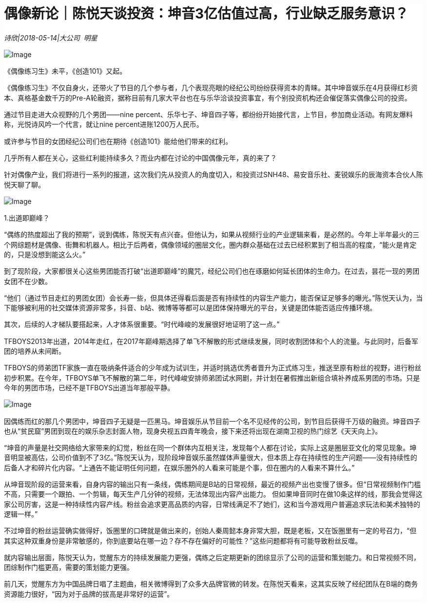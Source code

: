 # 偶像新论｜陈悦天谈投资：坤音3亿估值过高，行业缺乏服务意识？

*诗欣|2018-05-14|大公司 
                                                明星*

![Image](http://p3.pstatp.com/large/pgc-image/15263168516999149e21f77)

《偶像练习生》未平，《创造101》又起。

《偶像练习生》不仅自身火，还带火了节目的几个参与者，几个表现亮眼的经纪公司纷纷获得资本的青睐。其中坤音娱乐在4月获得红杉资本、真格基金数千万的Pre-A轮融资，据称目前有几家大平台也在与乐华洽谈投资事宜，有个别投资机构还会催促落实偶像公司的投资。

通过节目走进大众视野的几个男团——nine percent、乐华七子、坤音四子等，都纷纷开始接代言，上节目，参加商业活动。有网友爆料称，光悦诗风吟一个代言，就让nine percent进账1200万人民币。

或许参与节目的女团经纪公司们也在期待《创造101》能给他们带来的红利。

几乎所有人都在关心，这些红利能持续多久？而业内都在讨论的中国偶像元年，真的来了？

针对偶像产业，我们将进行一系列的报道，这次我们先从投资人的角度切入，和投资过SNH48、易安音乐社、麦锐娱乐的辰海资本合伙人陈悦天聊了聊。

![Image](http://p1.pstatp.com/large/pgc-image/1526316699403d288866fb1)

1.出道即巅峰？

“偶练的热度超出了我的预期”，说到偶练，陈悦天有点兴奋。但他认为，如果从视频行业的产业逻辑来看，是必然的。今年上半年最火的三个网综题材是偶像、街舞和机器人。相比于后两者，偶像领域的圈层文化，圈内群众基础在过去已经积累到了相当高的程度，“能火是肯定的，只是没想到能这么火。”

到了现阶段，大家都很关心这些男团能否打破“出道即巅峰”的魔咒，经纪公司们也在琢磨如何延长团体的生命力。在过去，昙花一现的男团女团不在少数。

“他们（通过节目走红的男团女团）会长寿一些，但具体还得看后面是否有持续性的内容生产能力，能否保证足够多的曝光。”陈悦天认为，当下能够被利用的社交媒体资源非常多，抖音、b站、微博等等都可以是团体保持曝光的平台，关键是团体能否适应传播环境。

其次，后续的人才梯队要搭起来，人才体系很重要。“时代峰峻的发展很好地证明了这一点。”

TFBOYS2013年出道，2014年走红，在2017年巅峰期选择了单飞不解散的形式继续发展，同时收割团体和个人的流量。与此同时，后备军团的培养从未间断。

TFBOYS的师弟团TF家族一直在吸纳条件适合的少年成为试训生，并适时挑选优秀者晋升为正式练习生，推送至原有粉丝的视野，进行粉丝初步积累。在今年，TFBOYS单飞不解散的第二年，时代峰峻安排师弟团试水网剧，并计划在暑假推出新组合填补养成系男团的市场。只是今年的男团市场，已经不是TFBOYS出道当年那般平静。

![Image](http://p3.pstatp.com/large/pgc-image/1526316699469a879356c58)

因偶练而红的那几个男团中，坤音四子无疑是一匹黑马。坤音娱乐从节目前一个名不见经传的公司，到节目后获得千万级的融资。坤音四子也从“贫民窟”男团到现在的娱乐杂志封面人物，现身央视五四青年晚会，接下来还将出现在湖南卫视的热门综艺《天天向上》。

“坤音的声量是社交网络给大家带来的幻觉，粉丝在同一个群体内互相关注，发现每个人都在讨论，实际上这是圈层亚文化的常见现象。坤音明显被高估，公司价值到不了3亿。”陈悦天认为，现阶段坤音娱乐虽然媒体声量很大，但本质上存在持续性的生产问题——没有持续性的后备人才和碎片化内容。“上通告不能证明任何问题，在娱乐圈外的人看来可能是个事，但在圈内的人看来不算什么。”

从坤音现阶段的运营来看，自身内容的输出只有一条线，偶练期间是B站的日常视频，最近的视频产出也变慢了很多。但“日常视频制作门槛不高，只需要一个跟拍、一个剪辑，每天生产几分钟的视频，无法体现出内容产出能力。 但如果坤音同时在做10条这样的线，那我会觉得这家公司厉害，这是一种持续性内容产线。粉丝会追求更高品质的内容，日常线满足不了她们，这和当今游戏用户普遍追求玩法和美术独特的逻辑一样。”

不过坤音的粉丝运营确实做得好，饭圈里的口碑就是做出来的，创始人秦周懿本身非常大胆，既是老板，又在饭圈里有一定的号召力，“但其实这种双重身份是非常敏感的，你到底要站在哪一边？存不存在偏好的可能性？”这些问题都将有可能导致粉丝反噬。

就内容输出层面，陈悦天认为，觉醒东方的持续发展能力更强，偶练之后定期更新的团综显示了公司的运营和策划能力。和日常视频不同，团综制作门槛更高，需要的策划能力更强。

前几天，觉醒东方为中国品牌日唱了主题曲，相关微博得到了众多大品牌官微的转发。在陈悦天看来，这其实反映了经纪团队在B端的商务资源能力很好，“因为对于品牌的拔高是非常好的运营”。
